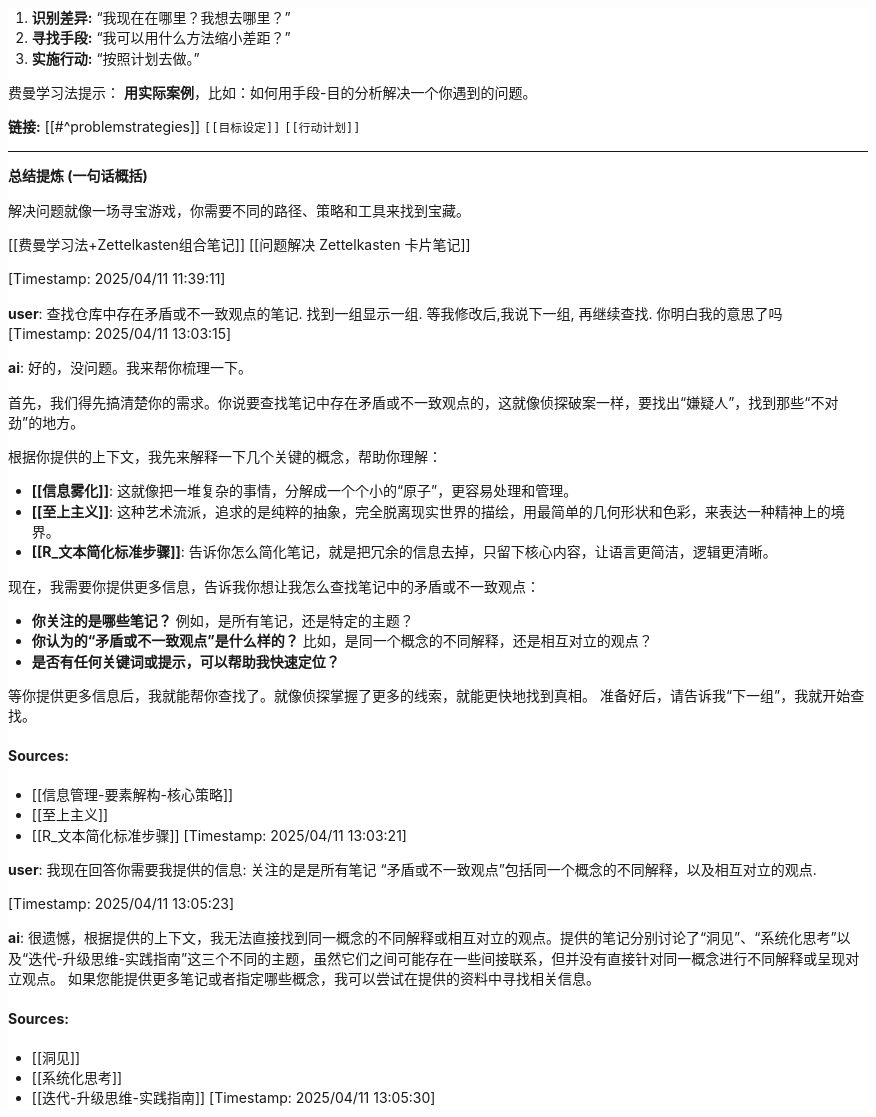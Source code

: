 1.  **识别差异:**  “我现在在哪里？我想去哪里？”
2.  **寻找手段:**  “我可以用什么方法缩小差距？”
3.  **实施行动:**  “按照计划去做。”

费曼学习法提示： **用实际案例**，比如：如何用手段-目的分析解决一个你遇到的问题。

**链接:** [[#^problemstrategies]] `[[目标设定]]` `[[行动计划]]`

---

**总结提炼 (一句话概括)**

解决问题就像一场寻宝游戏，你需要不同的路径、策略和工具来找到宝藏。

[[费曼学习法+Zettelkasten组合笔记]]
[[问题解决 Zettelkasten 卡片笔记]]

[Timestamp: 2025/04/11 11:39:11]

**user**: 查找仓库中存在矛盾或不一致观点的笔记.  找到一组显示一组. 
等我修改后,我说下一组, 再继续查找. 你明白我的意思了吗
[Timestamp: 2025/04/11 13:03:15]

**ai**: 好的，没问题。我来帮你梳理一下。

首先，我们得先搞清楚你的需求。你说要查找笔记中存在矛盾或不一致观点的，这就像侦探破案一样，要找出“嫌疑人”，找到那些“不对劲”的地方。

根据你提供的上下文，我先来解释一下几个关键的概念，帮助你理解：

*   **[[信息雾化]]**: 这就像把一堆复杂的事情，分解成一个个小的“原子”，更容易处理和管理。
*   **[[至上主义]]**: 这种艺术流派，追求的是纯粹的抽象，完全脱离现实世界的描绘，用最简单的几何形状和色彩，来表达一种精神上的境界。
*   **[[R_文本简化标准步骤]]**: 告诉你怎么简化笔记，就是把冗余的信息去掉，只留下核心内容，让语言更简洁，逻辑更清晰。

现在，我需要你提供更多信息，告诉我你想让我怎么查找笔记中的矛盾或不一致观点：

*   **你关注的是哪些笔记？** 例如，是所有笔记，还是特定的主题？
*   **你认为的“矛盾或不一致观点”是什么样的？** 比如，是同一个概念的不同解释，还是相互对立的观点？
*   **是否有任何关键词或提示，可以帮助我快速定位？**

等你提供更多信息后，我就能帮你查找了。就像侦探掌握了更多的线索，就能更快地找到真相。 准备好后，请告诉我“下一组”，我就开始查找。


#### Sources:

- [[信息管理-要素解构-核心策略]]
- [[至上主义]]
- [[R_文本简化标准步骤]]
[Timestamp: 2025/04/11 13:03:21]

**user**: 我现在回答你需要我提供的信息:
关注的是是所有笔记
“矛盾或不一致观点”包括同一个概念的不同解释，以及相互对立的观点.

[Timestamp: 2025/04/11 13:05:23]

**ai**: 很遗憾，根据提供的上下文，我无法直接找到同一概念的不同解释或相互对立的观点。提供的笔记分别讨论了“洞见”、“系统化思考”以及“迭代-升级思维-实践指南”这三个不同的主题，虽然它们之间可能存在一些间接联系，但并没有直接针对同一概念进行不同解释或呈现对立观点。 如果您能提供更多笔记或者指定哪些概念，我可以尝试在提供的资料中寻找相关信息。


#### Sources:

- [[洞见]]
- [[系统化思考]]
- [[迭代-升级思维-实践指南]]
[Timestamp: 2025/04/11 13:05:30]